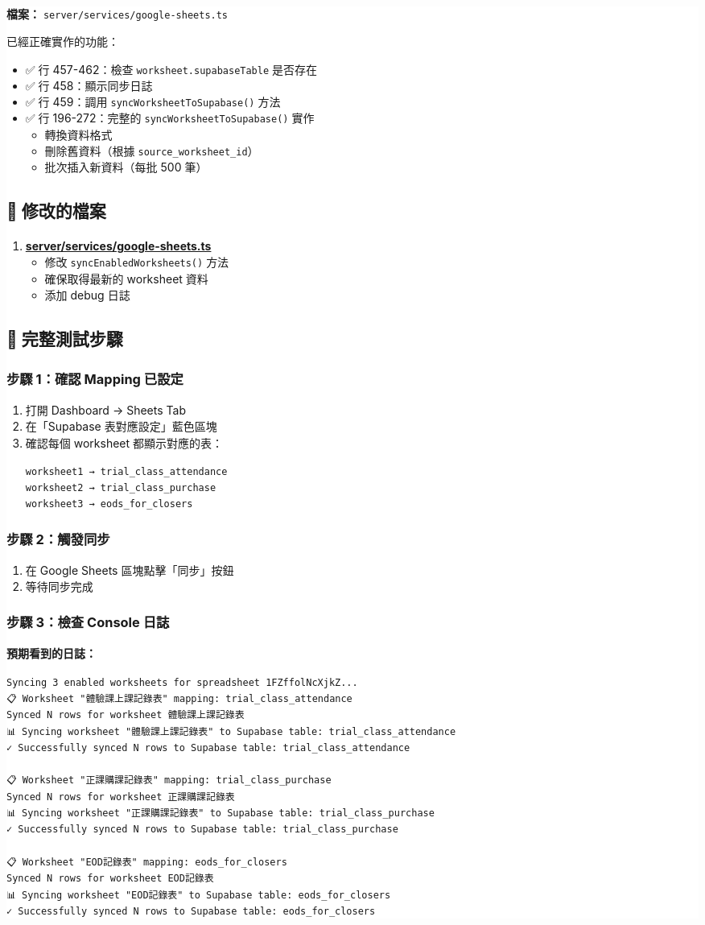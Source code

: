**檔案：** `server/services/google-sheets.ts`

已經正確實作的功能：
- ✅ 行 457-462：檢查 `worksheet.supabaseTable` 是否存在
- ✅ 行 458：顯示同步日誌
- ✅ 行 459：調用 `syncWorksheetToSupabase()` 方法
- ✅ 行 196-272：完整的 `syncWorksheetToSupabase()` 實作
  - 轉換資料格式
  - 刪除舊資料（根據 `source_worksheet_id`）
  - 批次插入新資料（每批 500 筆）

## 📝 修改的檔案

1. **[server/services/google-sheets.ts](server/services/google-sheets.ts#L496-L511)**
   - 修改 `syncEnabledWorksheets()` 方法
   - 確保取得最新的 worksheet 資料
   - 添加 debug 日誌

## 🧪 完整測試步驟

### **步驟 1：確認 Mapping 已設定**

1. 打開 Dashboard → Sheets Tab
2. 在「Supabase 表對應設定」藍色區塊
3. 確認每個 worksheet 都顯示對應的表：
   ```
   worksheet1 → trial_class_attendance
   worksheet2 → trial_class_purchase
   worksheet3 → eods_for_closers
   ```

### **步驟 2：觸發同步**

1. 在 Google Sheets 區塊點擊「同步」按鈕
2. 等待同步完成

### **步驟 3：檢查 Console 日誌**

**預期看到的日誌：**
```
Syncing 3 enabled worksheets for spreadsheet 1FZffolNcXjkZ...
📋 Worksheet "體驗課上課記錄表" mapping: trial_class_attendance
Synced N rows for worksheet 體驗課上課記錄表
📊 Syncing worksheet "體驗課上課記錄表" to Supabase table: trial_class_attendance
✓ Successfully synced N rows to Supabase table: trial_class_attendance

📋 Worksheet "正課購課記錄表" mapping: trial_class_purchase
Synced N rows for worksheet 正課購課記錄表
📊 Syncing worksheet "正課購課記錄表" to Supabase table: trial_class_purchase
✓ Successfully synced N rows to Supabase table: trial_class_purchase

📋 Worksheet "EOD記錄表" mapping: eods_for_closers
Synced N rows for worksheet EOD記錄表
📊 Syncing worksheet "EOD記錄表" to Supabase table: eods_for_closers
✓ Successfully synced N rows to Supabase table: eods_for_closers
```
